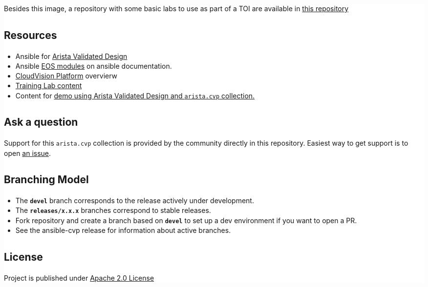 Besides this image, a repository with some basic labs to use as part of a TOI are available in [this repository](https://github.com/arista-netdevops-community/ansible-cvp-toi)

## Resources

- Ansible for [Arista Validated Design](https://github.com/aristanetworks/ansible-avd)
- Ansible [EOS modules](https://docs.ansible.com/ansible/latest/modules/list_of_network_modules.html#eos) on ansible documentation.
- [CloudVision Platform](https://www.arista.com/en/products/eos/eos-cloudvision) overvierw
- [Training Lab content](https://github.com/arista-netdevops-community/ansible-cvp-toi)
- Content for [demo using Arista Validated Design and `arista.cvp` collection.](https://github.com/arista-netdevops-community/ansible-avd-cloudvision-demo)

## Ask a question

Support for this `arista.cvp` collection is provided by the community directly in this repository. Easiest way to get support is to open [an issue](https://github.com/aristanetworks/ansible-cvp/issues).

## Branching Model

- The __`devel`__ branch corresponds to the release actively under development.
- The __`releases/x.x.x`__ branches correspond to stable releases.
- Fork repository and create a branch based on __`devel`__ to set up a dev environment if you want to open a PR.
- See the ansible-cvp release for information about active branches.

## License

Project is published under [Apache 2.0 License](LICENSE)
